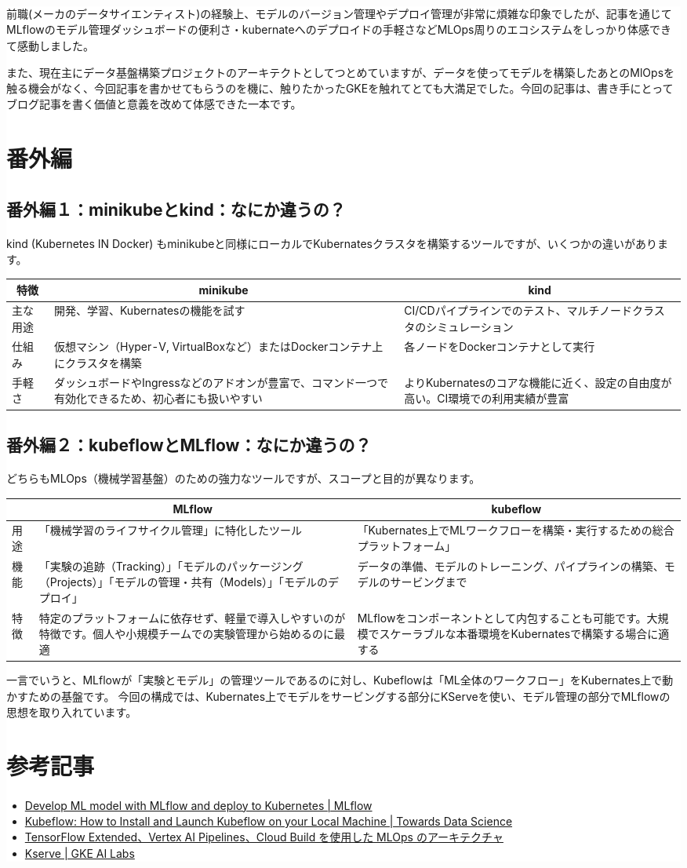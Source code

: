 前職(メーカのデータサイエンティスト)の経験上、モデルのバージョン管理やデプロイ管理が非常に煩雑な印象でしたが、記事を通じてMLflowのモデル管理ダッシュボードの便利さ・kubernateへのデプロイドの手軽さなどMLOps周りのエコシステムをしっかり体感できて感動しました。

また、現在主にデータ基盤構築プロジェクトのアーキテクトとしてつとめていますが、データを使ってモデルを構築したあとのMlOpsを触る機会がなく、今回記事を書かせてもらうのを機に、触りたかったGKEを触れてとても大満足でした。今回の記事は、書き手にとってブログ記事を書く価値と意義を改めて体感できた一本です。

# 番外編

## 番外編１：minikubeとkind：なにか違うの？

kind (Kubernetes IN Docker) もminikubeと同様にローカルでKubernatesクラスタを構築するツールですが、いくつかの違いがあります。

|特徴|minikube  |kind|
|---|---|---|
|主な用途|開発、学習、Kubernatesの機能を試す  |CI/CDパイプラインでのテスト、マルチノードクラスタのシミュレーション  |
|仕組み|仮想マシン（Hyper-V, VirtualBoxなど）またはDockerコンテナ上にクラスタを構築  |各ノードをDockerコンテナとして実行  |
|手軽さ|ダッシュボードやIngressなどのアドオンが豊富で、コマンド一つで有効化できるため、初心者にも扱いやすい  |よりKubernatesのコアな機能に近く、設定の自由度が高い。CI環境での利用実績が豊富  |

## 番外編２：kubeflowとMLflow：なにか違うの？

どちらもMLOps（機械学習基盤）のための強力なツールですが、スコープと目的が異なります。

||MLflow|kubeflow|
|---|---|---|
|用途|「機械学習のライフサイクル管理」に特化したツール|「Kubernates上でMLワークフローを構築・実行するための総合プラットフォーム」|
|機能|「実験の追跡（Tracking）」「モデルのパッケージング（Projects）」「モデルの管理・共有（Models）」「モデルのデプロイ」|データの準備、モデルのトレーニング、パイプラインの構築、モデルのサービングまで|
|特徴|特定のプラットフォームに依存せず、軽量で導入しやすいのが特徴です。個人や小規模チームでの実験管理から始めるのに最適|MLflowをコンポーネントとして内包することも可能です。大規模でスケーラブルな本番環境をKubernatesで構築する場合に適する|

一言でいうと、MLflowが「実験とモデル」の管理ツールであるのに対し、Kubeflowは「ML全体のワークフロー」をKubernates上で動かすための基盤です。 今回の構成では、Kubernates上でモデルをサービングする部分にKServeを使い、モデル管理の部分でMLflowの思想を取り入れています。

# 参考記事

- [Develop ML model with MLflow and deploy to Kubernetes | MLflow](https://mlflow.org/docs/latest/ml/deployment/deploy-model-to-kubernetes/tutorial#step-6-test-model-serving-locally)
- [Kubeflow: How to Install and Launch Kubeflow on your Local Machine | Towards Data Science](https://towardsdatascience.com/kubeflow-how-to-install-and-launch-kubeflow-on-your-local-machine-e0d7b4f7508f/)
- [TensorFlow Extended、Vertex AI Pipelines、Cloud Build を使用した MLOps のアーキテクチャ](https://cloud.google.com/architecture/architecture-for-mlops-using-tfx-kubeflow-pipelines-and-cloud-build)
- [Kserve | GKE AI Labs](https://gke-ai-labs.dev/docs/tutorials/inference-servers/kserve/)
